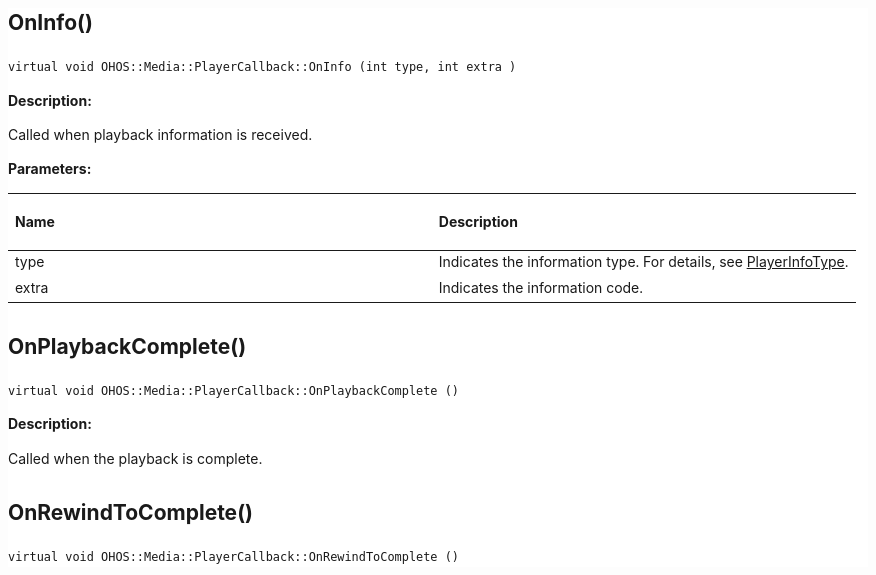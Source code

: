 ## OnInfo\(\)<a name="gad2d3466c8a17ee4d622b87fa6a31b2bb"></a>

```
virtual void OHOS::Media::PlayerCallback::OnInfo (int type, int extra )
```

 **Description:**

Called when playback information is received. 

**Parameters:**

<a name="table738581735093523"></a>
<table><thead align="left"><tr id="row504349483093523"><th class="cellrowborder" valign="top" width="50%" id="mcps1.1.3.1.1"><p id="p760321514093523"><a name="p760321514093523"></a><a name="p760321514093523"></a>Name</p>
</th>
<th class="cellrowborder" valign="top" width="50%" id="mcps1.1.3.1.2"><p id="p331578673093523"><a name="p331578673093523"></a><a name="p331578673093523"></a>Description</p>
</th>
</tr>
</thead>
<tbody><tr id="row1714126022093523"><td class="cellrowborder" valign="top" width="50%" headers="mcps1.1.3.1.1 ">type</td>
<td class="cellrowborder" valign="top" width="50%" headers="mcps1.1.3.1.2 ">Indicates the information type. For details, see <a href="MultiMedia_Player.md#ga7dac9dac65cbbea7e411adcf2c314ac5">PlayerInfoType</a>. </td>
</tr>
<tr id="row222619207093523"><td class="cellrowborder" valign="top" width="50%" headers="mcps1.1.3.1.1 ">extra</td>
<td class="cellrowborder" valign="top" width="50%" headers="mcps1.1.3.1.2 ">Indicates the information code. </td>
</tr>
</tbody>
</table>

## OnPlaybackComplete\(\)<a name="ga3b56f618340bf9a5590e6142b2311302"></a>

```
virtual void OHOS::Media::PlayerCallback::OnPlaybackComplete ()
```

 **Description:**

Called when the playback is complete. 

## OnRewindToComplete\(\)<a name="ga765c499e47dfaad5e557197e964eaca3"></a>

```
virtual void OHOS::Media::PlayerCallback::OnRewindToComplete ()
```
